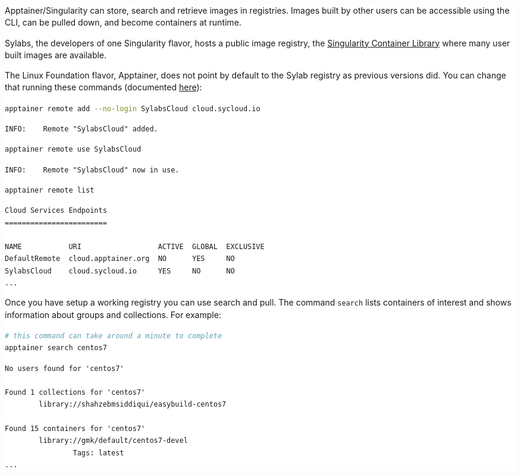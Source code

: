 Apptainer/Singularity can store, search and retrieve images in registries.
Images built by other users can be accessible using the CLI, can be pulled down, and become containers at runtime.

Sylabs, the developers of one Singularity flavor, hosts a public image registry, the
[Singularity Container Library](https://cloud.sylabs.io/library) where many user built images are available.

The Linux Foundation flavor, Apptainer, does not point by default to the Sylab registry as previous versions did.
You can change that running these commands (documented [here](https://apptainer.org/docs/user/main/endpoint.html#restoring-pre-apptainer-library-behavior)):
```bash
apptainer remote add --no-login SylabsCloud cloud.sycloud.io
```
```output
INFO:    Remote "SylabsCloud" added.
```
```bash
apptainer remote use SylabsCloud
```
```output
INFO:    Remote "SylabsCloud" now in use.
```
```bash
apptainer remote list
```
```output
Cloud Services Endpoints
========================

NAME           URI                  ACTIVE  GLOBAL  EXCLUSIVE
DefaultRemote  cloud.apptainer.org  NO      YES     NO
SylabsCloud    cloud.sycloud.io     YES     NO      NO
...
```

Once you have setup a working registry you can use search and pull.
The command `search` lists containers of interest
and shows information about groups and collections. For example:

```bash
# this command can take around a minute to complete
apptainer search centos7
```

```output
No users found for 'centos7'

Found 1 collections for 'centos7'
        library://shahzebmsiddiqui/easybuild-centos7

Found 15 containers for 'centos7'
        library://gmk/default/centos7-devel
                Tags: latest
...
```
